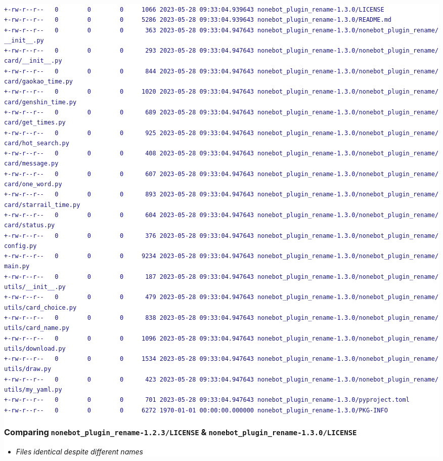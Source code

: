 ```diff
+-rw-r--r--   0        0        0     1066 2023-05-28 09:33:04.939643 nonebot_plugin_rename-1.3.0/LICENSE
+-rw-r--r--   0        0        0     5286 2023-05-28 09:33:04.939643 nonebot_plugin_rename-1.3.0/README.md
+-rw-r--r--   0        0        0      363 2023-05-28 09:33:04.947643 nonebot_plugin_rename-1.3.0/nonebot_plugin_rename/__init__.py
+-rw-r--r--   0        0        0      293 2023-05-28 09:33:04.947643 nonebot_plugin_rename-1.3.0/nonebot_plugin_rename/card/__init__.py
+-rw-r--r--   0        0        0      844 2023-05-28 09:33:04.947643 nonebot_plugin_rename-1.3.0/nonebot_plugin_rename/card/gaokao_time.py
+-rw-r--r--   0        0        0     1020 2023-05-28 09:33:04.947643 nonebot_plugin_rename-1.3.0/nonebot_plugin_rename/card/genshin_time.py
+-rw-r--r--   0        0        0      689 2023-05-28 09:33:04.947643 nonebot_plugin_rename-1.3.0/nonebot_plugin_rename/card/get_times.py
+-rw-r--r--   0        0        0      925 2023-05-28 09:33:04.947643 nonebot_plugin_rename-1.3.0/nonebot_plugin_rename/card/hot_search.py
+-rw-r--r--   0        0        0      408 2023-05-28 09:33:04.947643 nonebot_plugin_rename-1.3.0/nonebot_plugin_rename/card/message.py
+-rw-r--r--   0        0        0      607 2023-05-28 09:33:04.947643 nonebot_plugin_rename-1.3.0/nonebot_plugin_rename/card/one_word.py
+-rw-r--r--   0        0        0      893 2023-05-28 09:33:04.947643 nonebot_plugin_rename-1.3.0/nonebot_plugin_rename/card/starrail_time.py
+-rw-r--r--   0        0        0      604 2023-05-28 09:33:04.947643 nonebot_plugin_rename-1.3.0/nonebot_plugin_rename/card/status.py
+-rw-r--r--   0        0        0      376 2023-05-28 09:33:04.947643 nonebot_plugin_rename-1.3.0/nonebot_plugin_rename/config.py
+-rw-r--r--   0        0        0     9234 2023-05-28 09:33:04.947643 nonebot_plugin_rename-1.3.0/nonebot_plugin_rename/main.py
+-rw-r--r--   0        0        0      187 2023-05-28 09:33:04.947643 nonebot_plugin_rename-1.3.0/nonebot_plugin_rename/utils/__init__.py
+-rw-r--r--   0        0        0      479 2023-05-28 09:33:04.947643 nonebot_plugin_rename-1.3.0/nonebot_plugin_rename/utils/card_choice.py
+-rw-r--r--   0        0        0      838 2023-05-28 09:33:04.947643 nonebot_plugin_rename-1.3.0/nonebot_plugin_rename/utils/card_name.py
+-rw-r--r--   0        0        0     1096 2023-05-28 09:33:04.947643 nonebot_plugin_rename-1.3.0/nonebot_plugin_rename/utils/download.py
+-rw-r--r--   0        0        0     1534 2023-05-28 09:33:04.947643 nonebot_plugin_rename-1.3.0/nonebot_plugin_rename/utils/draw.py
+-rw-r--r--   0        0        0      423 2023-05-28 09:33:04.947643 nonebot_plugin_rename-1.3.0/nonebot_plugin_rename/utils/my_yaml.py
+-rw-r--r--   0        0        0      701 2023-05-28 09:33:04.947643 nonebot_plugin_rename-1.3.0/pyproject.toml
+-rw-r--r--   0        0        0     6272 1970-01-01 00:00:00.000000 nonebot_plugin_rename-1.3.0/PKG-INFO
```

### Comparing `nonebot_plugin_rename-1.2.3/LICENSE` & `nonebot_plugin_rename-1.3.0/LICENSE`

 * *Files identical despite different names*
